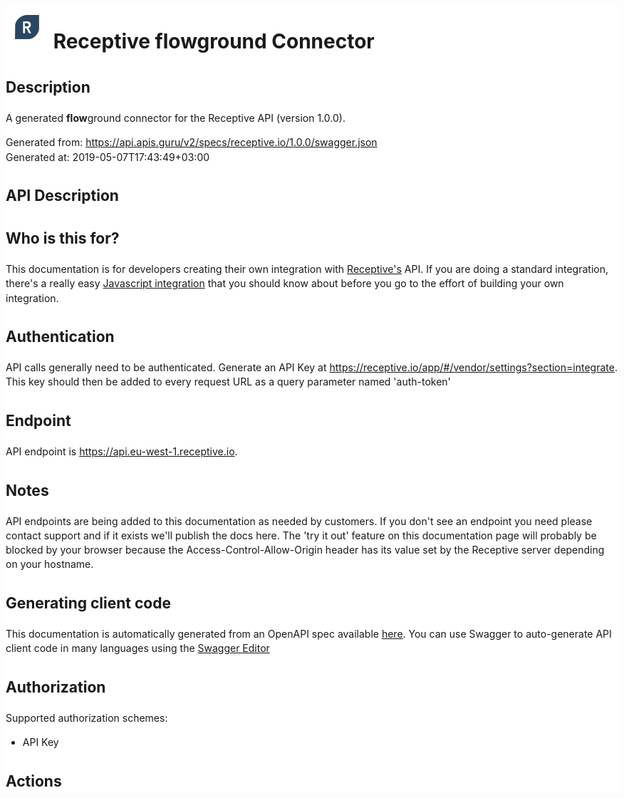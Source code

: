 # ![LOGO](logo.png) Receptive **flow**ground Connector

## Description

A generated **flow**ground connector for the Receptive API (version 1.0.0).

Generated from: https://api.apis.guru/v2/specs/receptive.io/1.0.0/swagger.json<br/>
Generated at: 2019-05-07T17:43:49+03:00

## API Description

## Who is this for?

This documentation is for developers creating their own integration with [Receptive's](https://www.receptive.io) API. If you are doing a standard integration, there's a really easy [Javascript integration](https://help.receptive.io/hc/en-us/articles/209221969-How-to-integrate-Receptive-with-your-app) that you should know about before you go to the effort of building your own integration.

## Authentication

API calls generally need to be authenticated. Generate an API Key at https://receptive.io/app/#/vendor/settings?section=integrate. This key should then be added to every request URL as a query parameter named 'auth-token'

## Endpoint

API endpoint is https://api.eu-west-1.receptive.io.
## Notes

API endpoints are being added to this documentation as needed by customers. If you don't see an endpoint you need please contact support and if it exists we'll publish the docs here. The 'try it out' feature on this documentation page will probably be blocked by your browser because the Access-Control-Allow-Origin header has its value set by the Receptive server depending on your hostname.

## Generating client code

This documentation is automatically generated from an OpenAPI spec available [here](http://apidoc.receptive.io/receptive.swagger.json). You can use Swagger to auto-generate API client code in many languages using the [Swagger Editor](http://editor.swagger.io/#/)

## Authorization

Supported authorization schemes:
- API Key
## Actions
